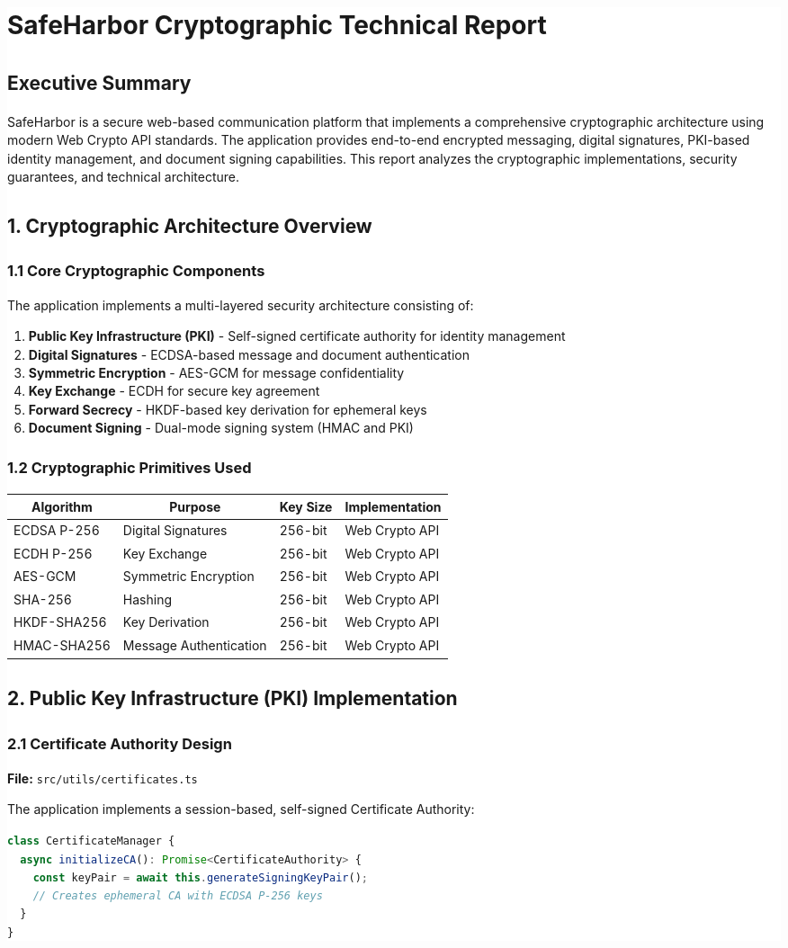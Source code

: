 # SafeHarbor Cryptographic Technical Report

## Executive Summary

SafeHarbor is a secure web-based communication platform that implements a comprehensive cryptographic architecture using modern Web Crypto API standards. The application provides end-to-end encrypted messaging, digital signatures, PKI-based identity management, and document signing capabilities. This report analyzes the cryptographic implementations, security guarantees, and technical architecture.

## 1. Cryptographic Architecture Overview

### 1.1 Core Cryptographic Components

The application implements a multi-layered security architecture consisting of:

1. **Public Key Infrastructure (PKI)** - Self-signed certificate authority for identity management
2. **Digital Signatures** - ECDSA-based message and document authentication
3. **Symmetric Encryption** - AES-GCM for message confidentiality
4. **Key Exchange** - ECDH for secure key agreement
5. **Forward Secrecy** - HKDF-based key derivation for ephemeral keys
6. **Document Signing** - Dual-mode signing system (HMAC and PKI)

### 1.2 Cryptographic Primitives Used

| Algorithm | Purpose | Key Size | Implementation |
|-----------|---------|----------|----------------|
| ECDSA P-256 | Digital Signatures | 256-bit | Web Crypto API |
| ECDH P-256 | Key Exchange | 256-bit | Web Crypto API |
| AES-GCM | Symmetric Encryption | 256-bit | Web Crypto API |
| SHA-256 | Hashing | 256-bit | Web Crypto API |
| HKDF-SHA256 | Key Derivation | 256-bit | Web Crypto API |
| HMAC-SHA256 | Message Authentication | 256-bit | Web Crypto API |

## 2. Public Key Infrastructure (PKI) Implementation

### 2.1 Certificate Authority Design

**File:** `src/utils/certificates.ts`

The application implements a session-based, self-signed Certificate Authority:

```typescript
class CertificateManager {
  async initializeCA(): Promise<CertificateAuthority> {
    const keyPair = await this.generateSigningKeyPair();
    // Creates ephemeral CA with ECDSA P-256 keys
  }
}
```
